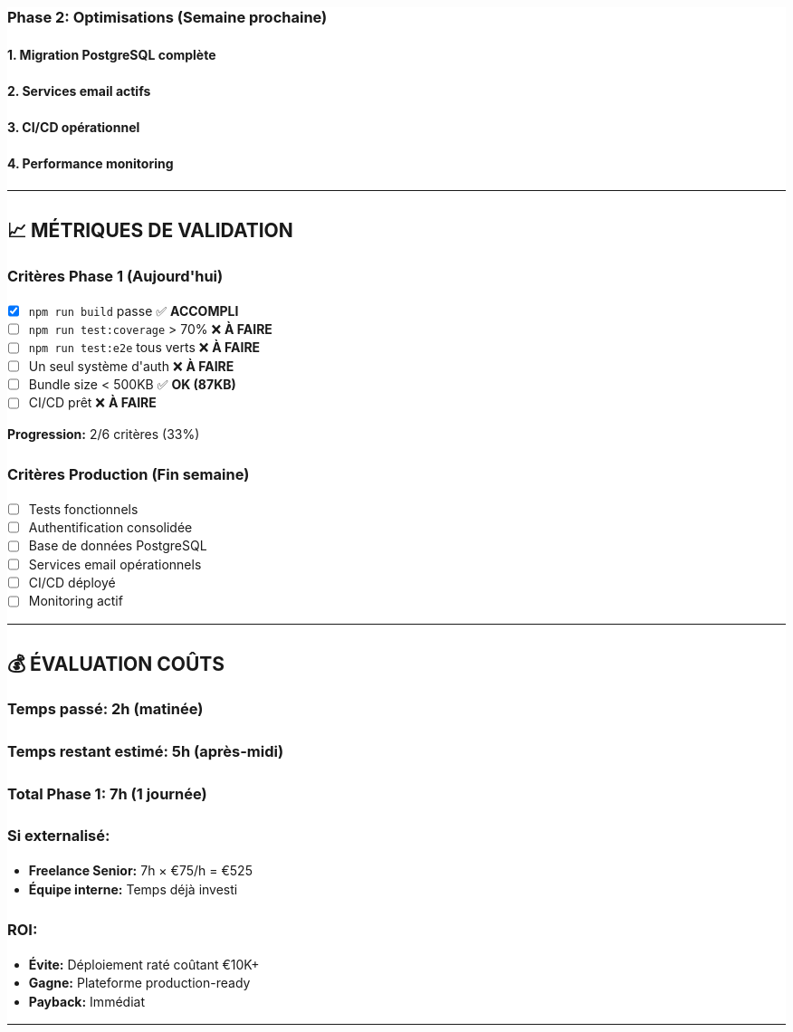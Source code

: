 ### Phase 2: Optimisations (Semaine prochaine)

#### 1. Migration PostgreSQL complète
#### 2. Services email actifs
#### 3. CI/CD opérationnel
#### 4. Performance monitoring

---

## 📈 MÉTRIQUES DE VALIDATION

### Critères Phase 1 (Aujourd'hui)
- [x] `npm run build` passe ✅ **ACCOMPLI**
- [ ] `npm run test:coverage` > 70% ❌ **À FAIRE**
- [ ] `npm run test:e2e` tous verts ❌ **À FAIRE**
- [ ] Un seul système d'auth ❌ **À FAIRE**
- [ ] Bundle size < 500KB ✅ **OK (87KB)**
- [ ] CI/CD prêt ❌ **À FAIRE**

**Progression:** 2/6 critères (33%)

### Critères Production (Fin semaine)
- [ ] Tests fonctionnels
- [ ] Authentification consolidée
- [ ] Base de données PostgreSQL
- [ ] Services email opérationnels
- [ ] CI/CD déployé
- [ ] Monitoring actif

---

## 💰 ÉVALUATION COÛTS

### Temps passé: 2h (matinée)
### Temps restant estimé: 5h (après-midi)
### Total Phase 1: 7h (1 journée)

### Si externalisé:
- **Freelance Senior:** 7h × €75/h = €525
- **Équipe interne:** Temps déjà investi

### ROI:
- **Évite:** Déploiement raté coûtant €10K+
- **Gagne:** Plateforme production-ready
- **Payback:** Immédiat

---
